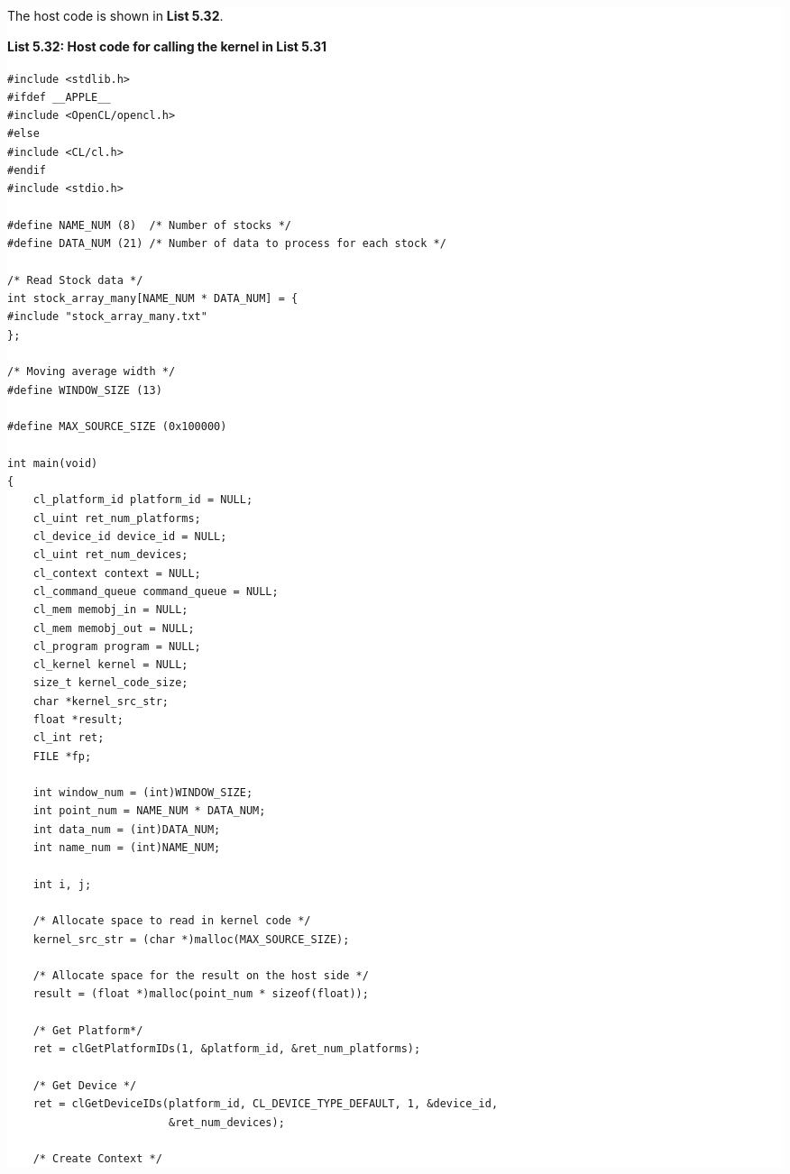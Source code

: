 The host code is shown in **List 5.32**.

**List 5.32: Host code for calling the kernel in List 5.31**

```
#include <stdlib.h>
#ifdef __APPLE__
#include <OpenCL/opencl.h>
#else
#include <CL/cl.h>
#endif
#include <stdio.h>

#define NAME_NUM (8)  /* Number of stocks */
#define DATA_NUM (21) /* Number of data to process for each stock */

/* Read Stock data */
int stock_array_many[NAME_NUM * DATA_NUM] = {
#include "stock_array_many.txt"
};

/* Moving average width */
#define WINDOW_SIZE (13)

#define MAX_SOURCE_SIZE (0x100000)

int main(void)
{
    cl_platform_id platform_id = NULL;
    cl_uint ret_num_platforms;
    cl_device_id device_id = NULL;
    cl_uint ret_num_devices;
    cl_context context = NULL;
    cl_command_queue command_queue = NULL;
    cl_mem memobj_in = NULL;
    cl_mem memobj_out = NULL;
    cl_program program = NULL;
    cl_kernel kernel = NULL;
    size_t kernel_code_size;
    char *kernel_src_str;
    float *result;
    cl_int ret;
    FILE *fp;

    int window_num = (int)WINDOW_SIZE;
    int point_num = NAME_NUM * DATA_NUM;
    int data_num = (int)DATA_NUM;
    int name_num = (int)NAME_NUM;

    int i, j;

    /* Allocate space to read in kernel code */
    kernel_src_str = (char *)malloc(MAX_SOURCE_SIZE);

    /* Allocate space for the result on the host side */
    result = (float *)malloc(point_num * sizeof(float));

    /* Get Platform*/
    ret = clGetPlatformIDs(1, &platform_id, &ret_num_platforms);

    /* Get Device */
    ret = clGetDeviceIDs(platform_id, CL_DEVICE_TYPE_DEFAULT, 1, &device_id,
                         &ret_num_devices);

    /* Create Context */
```